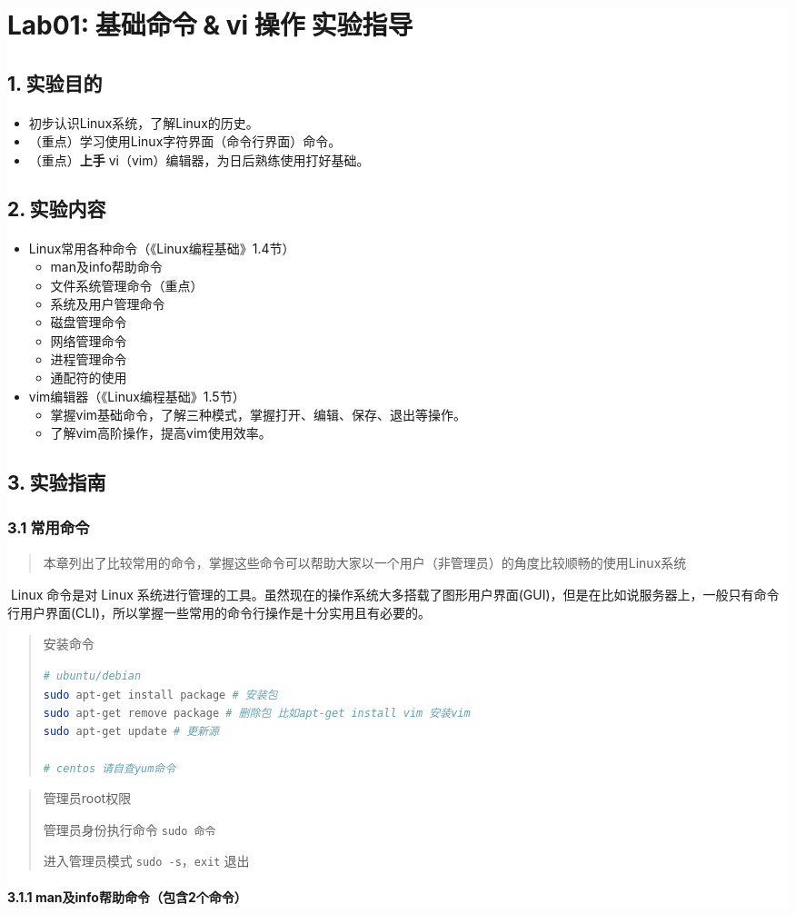 # Lab01: 基础命令 & vi 操作 实验指导

## 1. 实验目的

- 初步认识Linux系统，了解Linux的历史。
- （重点）学习使用Linux字符界面（命令行界面）命令。
- （重点）**上手** vi（vim）编辑器，为日后熟练使用打好基础。

## 2. 实验内容

- Linux常用各种命令（《Linux编程基础》1.4节）
  - man及info帮助命令
  - 文件系统管理命令（重点）
  - 系统及用户管理命令
  - 磁盘管理命令
  - 网络管理命令
  - 进程管理命令
  - 通配符的使用
- vim编辑器（《Linux编程基础》1.5节）
  - 掌握vim基础命令，了解三种模式，掌握打开、编辑、保存、退出等操作。
  - 了解vim高阶操作，提高vim使用效率。


## 3. 实验指南

### 3.1 常用命令

> 本章列出了比较常用的命令，掌握这些命令可以帮助大家以一个用户（非管理员）的角度比较顺畅的使用Linux系统

​        Linux 命令是对 Linux 系统进行管理的工具。虽然现在的操作系统大多搭载了图形用户界面(GUI)，但是在比如说服务器上，一般只有命令行用户界面(CLI)，所以掌握一些常用的命令行操作是十分实用且有必要的。

> 安装命令
>
> ```bash
> # ubuntu/debian
> sudo apt-get install package # 安装包
> sudo apt-get remove package # 删除包 比如apt-get install vim 安装vim
> sudo apt-get update # 更新源
> 
> # centos 请自查yum命令
> ```

> 管理员root权限
>
> 管理员身份执行命令  `sudo 命令`
>
> 进入管理员模式 `sudo -s`，`exit` 退出

#### 3.1.1 man及info帮助命令（包含2个命令）
